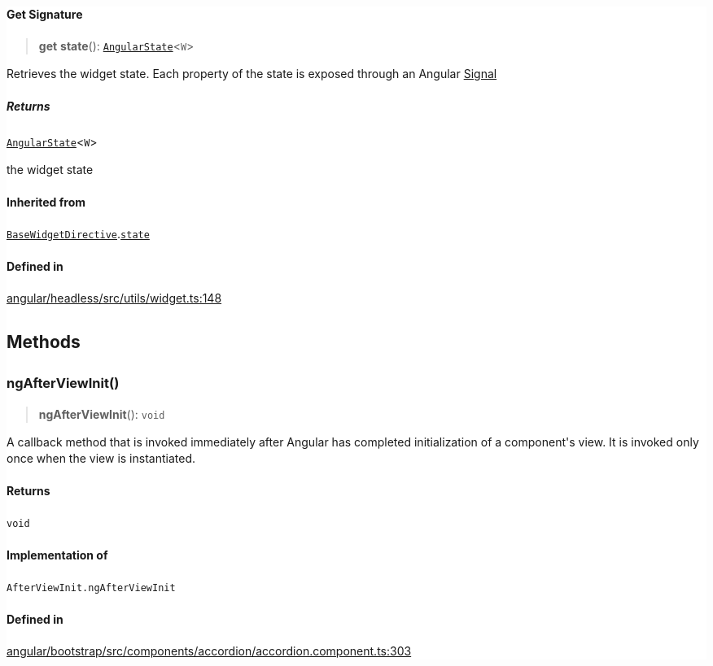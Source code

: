 #### Get Signature

> **get** **state**(): [`AngularState`](../type-aliases/AngularState.md)\<`W`\>

Retrieves the widget state. Each property of the state is exposed through an Angular [Signal](https://angular.dev/api/core/Signal)

##### Returns

[`AngularState`](../type-aliases/AngularState.md)\<`W`\>

the widget state

#### Inherited from

[`BaseWidgetDirective`](BaseWidgetDirective.md).[`state`](BaseWidgetDirective.md#state)

#### Defined in

[angular/headless/src/utils/widget.ts:148](https://github.com/AmadeusITGroup/AgnosUI/blob/1650ebfc814d71fb3821e39c371ac05ba18b5ca4/angular/headless/src/utils/widget.ts#L148)

## Methods

### ngAfterViewInit()

> **ngAfterViewInit**(): `void`

A callback method that is invoked immediately after
Angular has completed initialization of a component's view.
It is invoked only once when the view is instantiated.

#### Returns

`void`

#### Implementation of

`AfterViewInit.ngAfterViewInit`

#### Defined in

[angular/bootstrap/src/components/accordion/accordion.component.ts:303](https://github.com/AmadeusITGroup/AgnosUI/blob/1650ebfc814d71fb3821e39c371ac05ba18b5ca4/angular/bootstrap/src/components/accordion/accordion.component.ts#L303)
